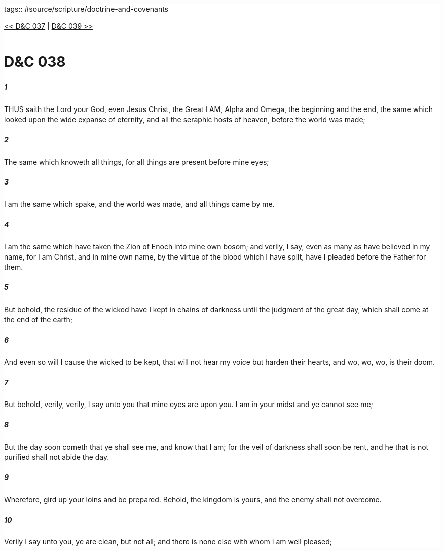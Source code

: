 tags:: #source/scripture/doctrine-and-covenants

[<< D&C 037](source/scripture/doctrine-and-covenants/D&C_037.md) | [D&C 039 >>](source/scripture/doctrine-and-covenants/D&C_039.md)

# D&C 038

##### 1

THUS saith the Lord your God, even Jesus Christ, the Great I AM, Alpha and Omega, the beginning and the end, the same which looked upon the wide expanse of eternity, and all the seraphic hosts of heaven, before the world was made;

##### 2

The same which knoweth all things, for all things are present before mine eyes;

##### 3

I am the same which spake, and the world was made, and all things came by me.

##### 4

I am the same which have taken the Zion of Enoch into mine own bosom; and verily, I say, even as many as have believed in my name, for I am Christ, and in mine own name, by the virtue of the blood which I have spilt, have I pleaded before the Father for them.

##### 5

But behold, the residue of the wicked have I kept in chains of darkness until the judgment of the great day, which shall come at the end of the earth;

##### 6

And even so will I cause the wicked to be kept, that will not hear my voice but harden their hearts, and wo, wo, wo, is their doom.

##### 7

But behold, verily, verily, I say unto you that mine eyes are upon you. I am in your midst and ye cannot see me;

##### 8

But the day soon cometh that ye shall see me, and know that I am; for the veil of darkness shall soon be rent, and he that is not purified shall not abide the day.

##### 9

Wherefore, gird up your loins and be prepared. Behold, the kingdom is yours, and the enemy shall not overcome.

##### 10

Verily I say unto you, ye are clean, but not all; and there is none else with whom I am well pleased;
